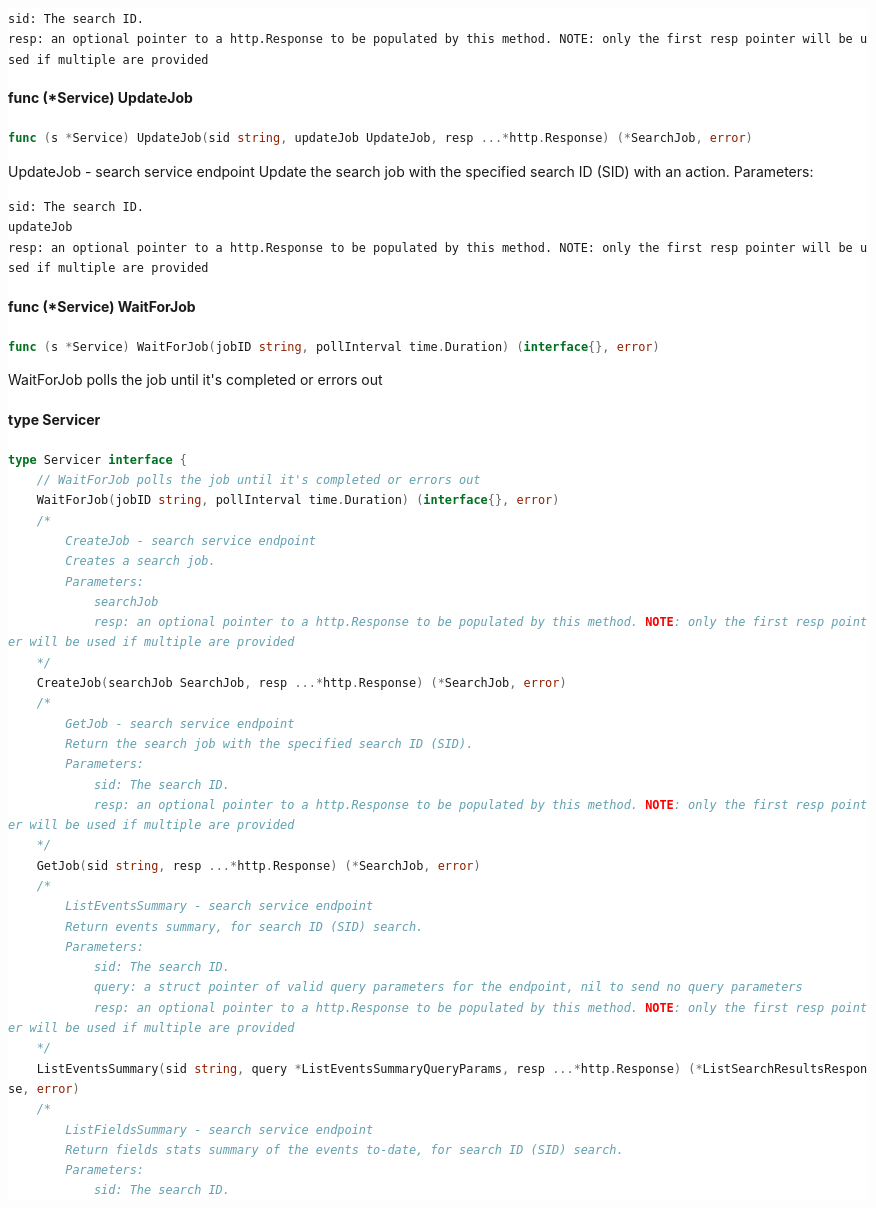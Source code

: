     sid: The search ID.
    resp: an optional pointer to a http.Response to be populated by this method. NOTE: only the first resp pointer will be used if multiple are provided

#### func (*Service) UpdateJob

```go
func (s *Service) UpdateJob(sid string, updateJob UpdateJob, resp ...*http.Response) (*SearchJob, error)
```
UpdateJob - search service endpoint Update the search job with the specified
search ID (SID) with an action. Parameters:

    sid: The search ID.
    updateJob
    resp: an optional pointer to a http.Response to be populated by this method. NOTE: only the first resp pointer will be used if multiple are provided

#### func (*Service) WaitForJob

```go
func (s *Service) WaitForJob(jobID string, pollInterval time.Duration) (interface{}, error)
```
WaitForJob polls the job until it's completed or errors out

#### type Servicer

```go
type Servicer interface {
	// WaitForJob polls the job until it's completed or errors out
	WaitForJob(jobID string, pollInterval time.Duration) (interface{}, error)
	/*
		CreateJob - search service endpoint
		Creates a search job.
		Parameters:
			searchJob
			resp: an optional pointer to a http.Response to be populated by this method. NOTE: only the first resp pointer will be used if multiple are provided
	*/
	CreateJob(searchJob SearchJob, resp ...*http.Response) (*SearchJob, error)
	/*
		GetJob - search service endpoint
		Return the search job with the specified search ID (SID).
		Parameters:
			sid: The search ID.
			resp: an optional pointer to a http.Response to be populated by this method. NOTE: only the first resp pointer will be used if multiple are provided
	*/
	GetJob(sid string, resp ...*http.Response) (*SearchJob, error)
	/*
		ListEventsSummary - search service endpoint
		Return events summary, for search ID (SID) search.
		Parameters:
			sid: The search ID.
			query: a struct pointer of valid query parameters for the endpoint, nil to send no query parameters
			resp: an optional pointer to a http.Response to be populated by this method. NOTE: only the first resp pointer will be used if multiple are provided
	*/
	ListEventsSummary(sid string, query *ListEventsSummaryQueryParams, resp ...*http.Response) (*ListSearchResultsResponse, error)
	/*
		ListFieldsSummary - search service endpoint
		Return fields stats summary of the events to-date, for search ID (SID) search.
		Parameters:
			sid: The search ID.
```